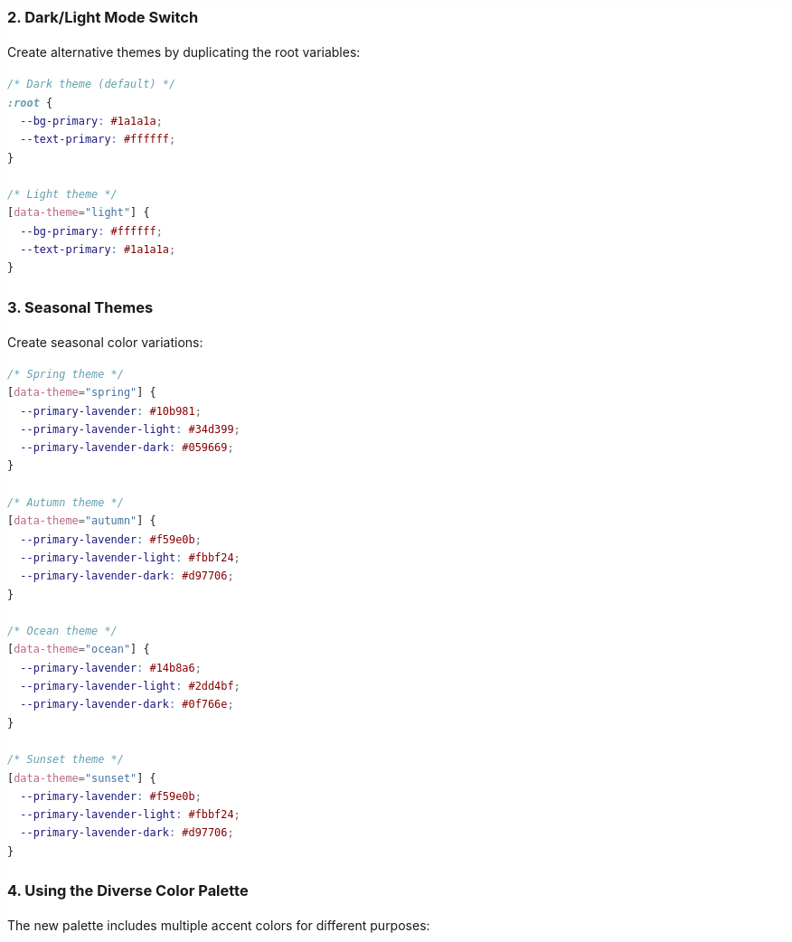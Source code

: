 ### 2. Dark/Light Mode Switch
Create alternative themes by duplicating the root variables:

```css
/* Dark theme (default) */
:root {
  --bg-primary: #1a1a1a;
  --text-primary: #ffffff;
}

/* Light theme */
[data-theme="light"] {
  --bg-primary: #ffffff;
  --text-primary: #1a1a1a;
}
```

### 3. Seasonal Themes
Create seasonal color variations:

```css
/* Spring theme */
[data-theme="spring"] {
  --primary-lavender: #10b981;
  --primary-lavender-light: #34d399;
  --primary-lavender-dark: #059669;
}

/* Autumn theme */
[data-theme="autumn"] {
  --primary-lavender: #f59e0b;
  --primary-lavender-light: #fbbf24;
  --primary-lavender-dark: #d97706;
}

/* Ocean theme */
[data-theme="ocean"] {
  --primary-lavender: #14b8a6;
  --primary-lavender-light: #2dd4bf;
  --primary-lavender-dark: #0f766e;
}

/* Sunset theme */
[data-theme="sunset"] {
  --primary-lavender: #f59e0b;
  --primary-lavender-light: #fbbf24;
  --primary-lavender-dark: #d97706;
}
```

### 4. Using the Diverse Color Palette
The new palette includes multiple accent colors for different purposes:
